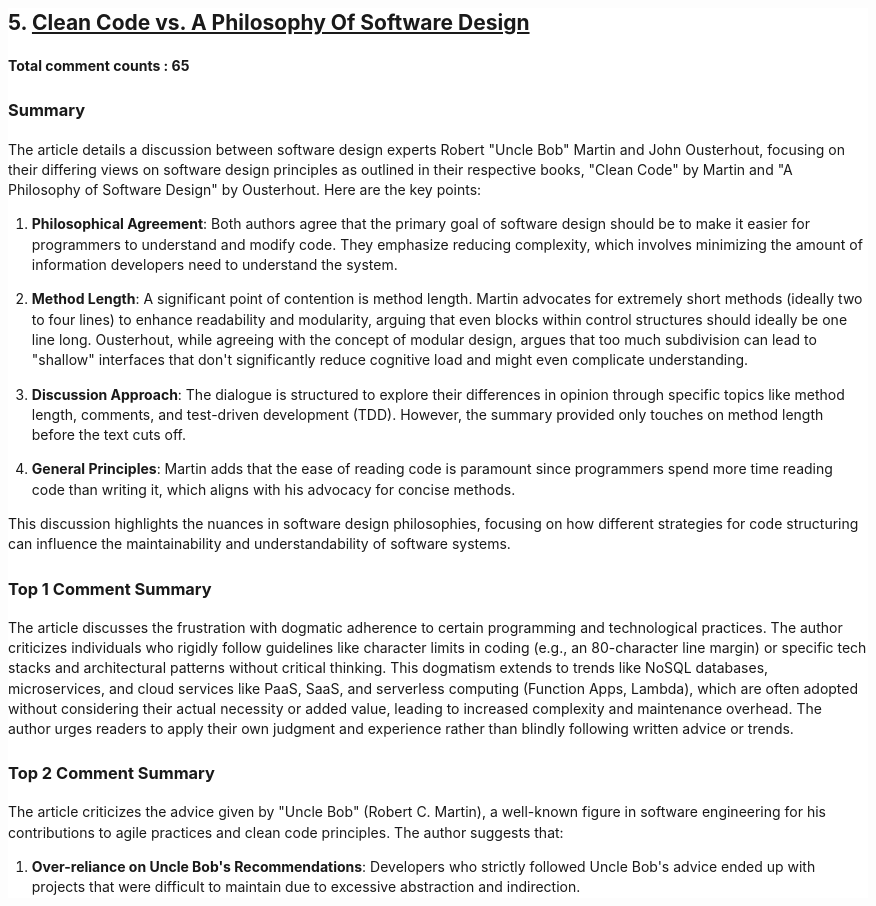 ## 5. [Clean Code vs. A Philosophy Of Software Design](https://news.ycombinator.com/item?id=43166362)

**Total comment counts : 65**

### Summary

 The article details a discussion between software design experts Robert "Uncle Bob" Martin and John Ousterhout, focusing on their differing views on software design principles as outlined in their respective books, "Clean Code" by Martin and "A Philosophy of Software Design" by Ousterhout. Here are the key points:

1. **Philosophical Agreement**: Both authors agree that the primary goal of software design should be to make it easier for programmers to understand and modify code. They emphasize reducing complexity, which involves minimizing the amount of information developers need to understand the system.

2. **Method Length**: A significant point of contention is method length. Martin advocates for extremely short methods (ideally two to four lines) to enhance readability and modularity, arguing that even blocks within control structures should ideally be one line long. Ousterhout, while agreeing with the concept of modular design, argues that too much subdivision can lead to "shallow" interfaces that don't significantly reduce cognitive load and might even complicate understanding.

3. **Discussion Approach**: The dialogue is structured to explore their differences in opinion through specific topics like method length, comments, and test-driven development (TDD). However, the summary provided only touches on method length before the text cuts off.

4. **General Principles**: Martin adds that the ease of reading code is paramount since programmers spend more time reading code than writing it, which aligns with his advocacy for concise methods.

This discussion highlights the nuances in software design philosophies, focusing on how different strategies for code structuring can influence the maintainability and understandability of software systems.

### Top 1 Comment Summary

 The article discusses the frustration with dogmatic adherence to certain programming and technological practices. The author criticizes individuals who rigidly follow guidelines like character limits in coding (e.g., an 80-character line margin) or specific tech stacks and architectural patterns without critical thinking. This dogmatism extends to trends like NoSQL databases, microservices, and cloud services like PaaS, SaaS, and serverless computing (Function Apps, Lambda), which are often adopted without considering their actual necessity or added value, leading to increased complexity and maintenance overhead. The author urges readers to apply their own judgment and experience rather than blindly following written advice or trends.

### Top 2 Comment Summary

 The article criticizes the advice given by "Uncle Bob" (Robert C. Martin), a well-known figure in software engineering for his contributions to agile practices and clean code principles. The author suggests that:

1. **Over-reliance on Uncle Bob's Recommendations**: Developers who strictly followed Uncle Bob's advice ended up with projects that were difficult to maintain due to excessive abstraction and indirection.
